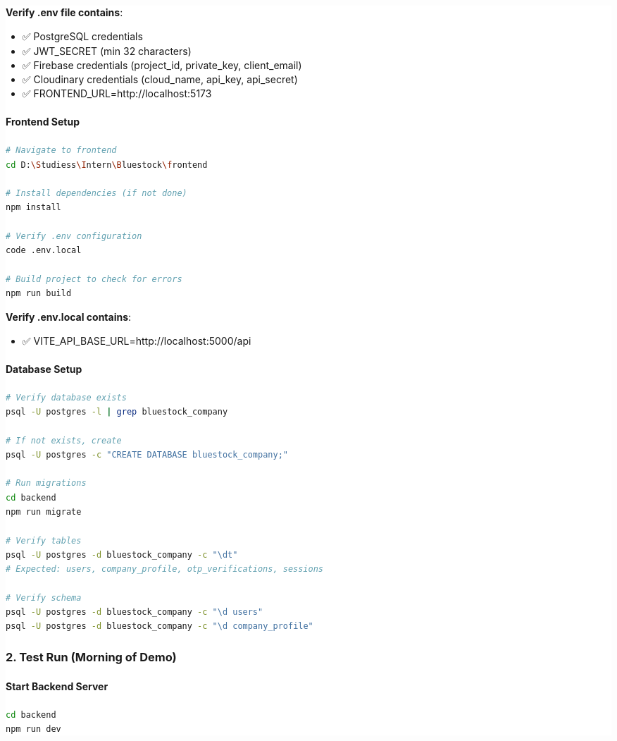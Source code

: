 **Verify .env file contains**:
- ✅ PostgreSQL credentials
- ✅ JWT_SECRET (min 32 characters)
- ✅ Firebase credentials (project_id, private_key, client_email)
- ✅ Cloudinary credentials (cloud_name, api_key, api_secret)
- ✅ FRONTEND_URL=http://localhost:5173

#### Frontend Setup

```bash
# Navigate to frontend
cd D:\Studiess\Intern\Bluestock\frontend

# Install dependencies (if not done)
npm install

# Verify .env configuration
code .env.local

# Build project to check for errors
npm run build
```

**Verify .env.local contains**:
- ✅ VITE_API_BASE_URL=http://localhost:5000/api

#### Database Setup

```bash
# Verify database exists
psql -U postgres -l | grep bluestock_company

# If not exists, create
psql -U postgres -c "CREATE DATABASE bluestock_company;"

# Run migrations
cd backend
npm run migrate

# Verify tables
psql -U postgres -d bluestock_company -c "\dt"
# Expected: users, company_profile, otp_verifications, sessions

# Verify schema
psql -U postgres -d bluestock_company -c "\d users"
psql -U postgres -d bluestock_company -c "\d company_profile"
```

### 2. Test Run (Morning of Demo)

#### Start Backend Server

```bash
cd backend
npm run dev
```
